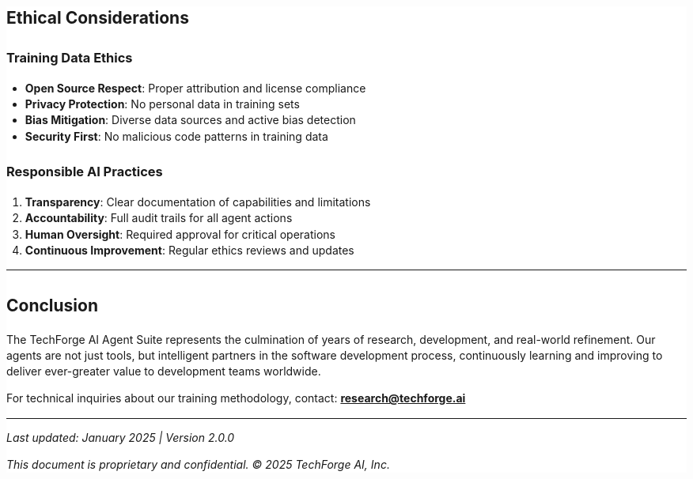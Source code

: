 ## Ethical Considerations

### Training Data Ethics

- **Open Source Respect**: Proper attribution and license compliance
- **Privacy Protection**: No personal data in training sets
- **Bias Mitigation**: Diverse data sources and active bias detection
- **Security First**: No malicious code patterns in training data

### Responsible AI Practices

1. **Transparency**: Clear documentation of capabilities and limitations
2. **Accountability**: Full audit trails for all agent actions
3. **Human Oversight**: Required approval for critical operations
4. **Continuous Improvement**: Regular ethics reviews and updates

---

## Conclusion

The TechForge AI Agent Suite represents the culmination of years of research, development, and real-world refinement. Our agents are not just tools, but intelligent partners in the software development process, continuously learning and improving to deliver ever-greater value to development teams worldwide.

For technical inquiries about our training methodology, contact: **research@techforge.ai**

---

*Last updated: January 2025 | Version 2.0.0*

*This document is proprietary and confidential. © 2025 TechForge AI, Inc.*